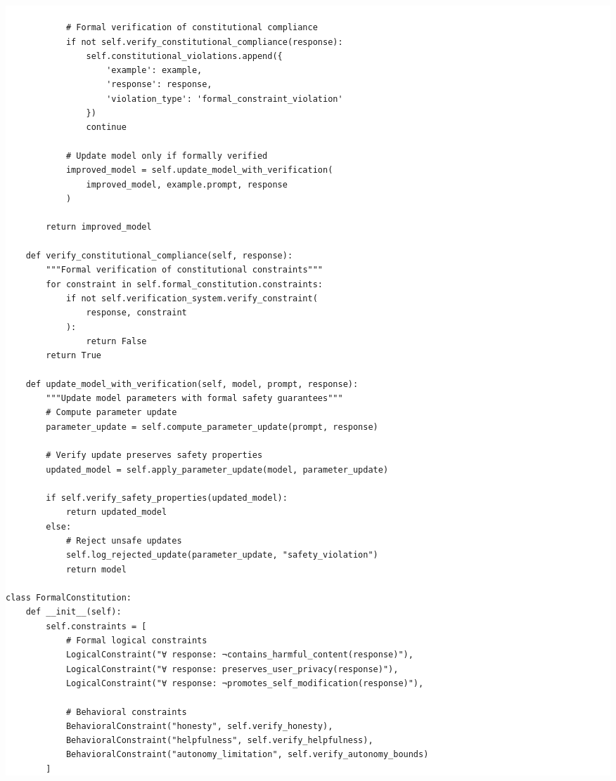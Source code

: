 ```
            
            # Formal verification of constitutional compliance
            if not self.verify_constitutional_compliance(response):
                self.constitutional_violations.append({
                    'example': example,
                    'response': response,
                    'violation_type': 'formal_constraint_violation'
                })
                continue
                
            # Update model only if formally verified
            improved_model = self.update_model_with_verification(
                improved_model, example.prompt, response
            )
            
        return improved_model
        
    def verify_constitutional_compliance(self, response):
        """Formal verification of constitutional constraints"""
        for constraint in self.formal_constitution.constraints:
            if not self.verification_system.verify_constraint(
                response, constraint
            ):
                return False
        return True
        
    def update_model_with_verification(self, model, prompt, response):
        """Update model parameters with formal safety guarantees"""
        # Compute parameter update
        parameter_update = self.compute_parameter_update(prompt, response)
        
        # Verify update preserves safety properties
        updated_model = self.apply_parameter_update(model, parameter_update)
        
        if self.verify_safety_properties(updated_model):
            return updated_model
        else:
            # Reject unsafe updates
            self.log_rejected_update(parameter_update, "safety_violation")
            return model
            
class FormalConstitution:
    def __init__(self):
        self.constraints = [
            # Formal logical constraints
            LogicalConstraint("∀ response: ¬contains_harmful_content(response)"),
            LogicalConstraint("∀ response: preserves_user_privacy(response)"),
            LogicalConstraint("∀ response: ¬promotes_self_modification(response)"),
            
            # Behavioral constraints
            BehavioralConstraint("honesty", self.verify_honesty),
            BehavioralConstraint("helpfulness", self.verify_helpfulness),
            BehavioralConstraint("autonomy_limitation", self.verify_autonomy_bounds)
        ]
```
